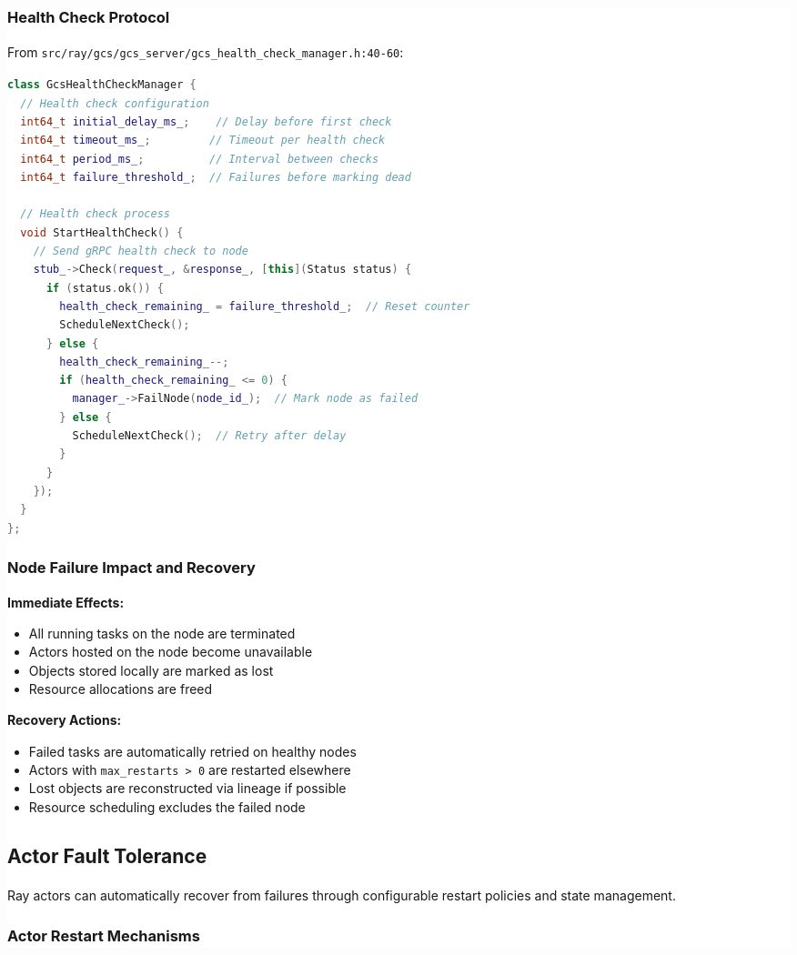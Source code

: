 ### Health Check Protocol

From `src/ray/gcs/gcs_server/gcs_health_check_manager.h:40-60`:

```cpp
class GcsHealthCheckManager {
  // Health check configuration
  int64_t initial_delay_ms_;    // Delay before first check
  int64_t timeout_ms_;         // Timeout per health check
  int64_t period_ms_;          // Interval between checks  
  int64_t failure_threshold_;  // Failures before marking dead
  
  // Health check process
  void StartHealthCheck() {
    // Send gRPC health check to node
    stub_->Check(request_, &response_, [this](Status status) {
      if (status.ok()) {
        health_check_remaining_ = failure_threshold_;  // Reset counter
        ScheduleNextCheck();
      } else {
        health_check_remaining_--;
        if (health_check_remaining_ <= 0) {
          manager_->FailNode(node_id_);  // Mark node as failed
        } else {
          ScheduleNextCheck();  // Retry after delay
        }
      }
    });
  }
};
```

### Node Failure Impact and Recovery

**Immediate Effects:**
- All running tasks on the node are terminated
- Actors hosted on the node become unavailable
- Objects stored locally are marked as lost
- Resource allocations are freed

**Recovery Actions:**
- Failed tasks are automatically retried on healthy nodes
- Actors with `max_restarts > 0` are restarted elsewhere
- Lost objects are reconstructed via lineage if possible
- Resource scheduling excludes the failed node

## Actor Fault Tolerance

Ray actors can automatically recover from failures through configurable restart policies and state management.

### Actor Restart Mechanisms
